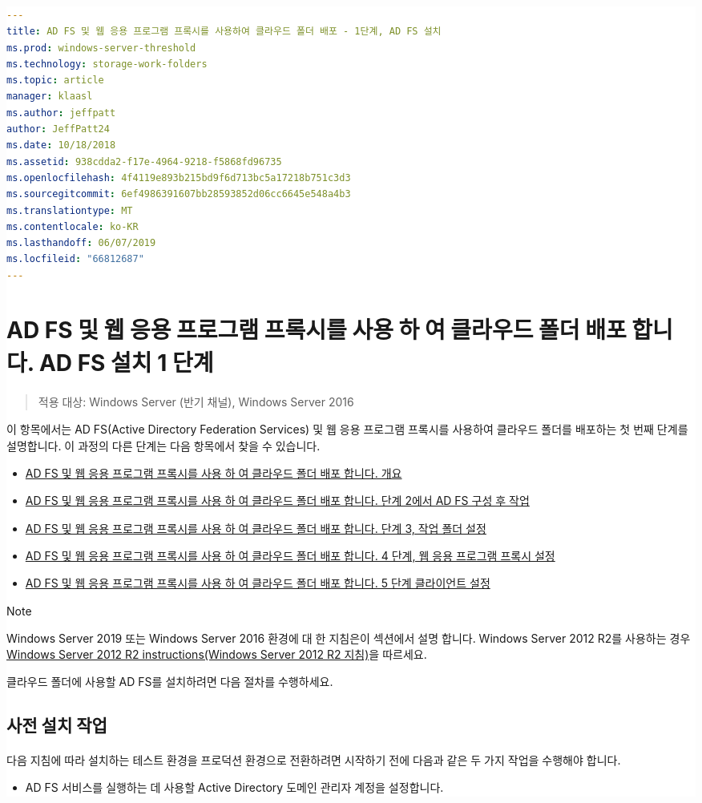 ```yaml
---
title: AD FS 및 웹 응용 프로그램 프록시를 사용하여 클라우드 폴더 배포 - 1단계, AD FS 설치
ms.prod: windows-server-threshold
ms.technology: storage-work-folders
ms.topic: article
manager: klaasl
ms.author: jeffpatt
author: JeffPatt24
ms.date: 10/18/2018
ms.assetid: 938cdda2-f17e-4964-9218-f5868fd96735
ms.openlocfilehash: 4f4119e893b215bd9f6d713bc5a17218b751c3d3
ms.sourcegitcommit: 6ef4986391607bb28593852d06cc6645e548a4b3
ms.translationtype: MT
ms.contentlocale: ko-KR
ms.lasthandoff: 06/07/2019
ms.locfileid: "66812687"
---
```

# <a name="deploy-work-folders-with-ad-fs-and-web-application-proxy-step-1-set-up-ad-fs"></a>AD FS 및 웹 응용 프로그램 프록시를 사용 하 여 클라우드 폴더 배포 합니다. AD FS 설치 1 단계

>적용 대상: Windows Server (반기 채널), Windows Server 2016

이 항목에서는 AD FS(Active Directory Federation Services) 및 웹 응용 프로그램 프록시를 사용하여 클라우드 폴더를 배포하는 첫 번째 단계를 설명합니다. 이 과정의 다른 단계는 다음 항목에서 찾을 수 있습니다.  
  
-   [AD FS 및 웹 응용 프로그램 프록시를 사용 하 여 클라우드 폴더 배포 합니다. 개요](deploy-work-folders-adfs-overview.md)  
  
-   [AD FS 및 웹 응용 프로그램 프록시를 사용 하 여 클라우드 폴더 배포 합니다. 단계 2에서 AD FS 구성 후 작업](deploy-work-folders-adfs-step2.md)  
  
-   [AD FS 및 웹 응용 프로그램 프록시를 사용 하 여 클라우드 폴더 배포 합니다. 단계 3, 작업 폴더 설정](deploy-work-folders-adfs-step3.md)  
  
-   [AD FS 및 웹 응용 프로그램 프록시를 사용 하 여 클라우드 폴더 배포 합니다. 4 단계, 웹 응용 프로그램 프록시 설정](deploy-work-folders-adfs-step4.md)  
  
-   [AD FS 및 웹 응용 프로그램 프록시를 사용 하 여 클라우드 폴더 배포 합니다. 5 단계 클라이언트 설정](deploy-work-folders-adfs-step5.md)  
  
> [!NOTE]
>   Windows Server 2019 또는 Windows Server 2016 환경에 대 한 지침은이 섹션에서 설명 합니다. Windows Server 2012 R2를 사용하는 경우 [Windows Server 2012 R2 instructions(Windows Server 2012 R2 지침)](https://technet.microsoft.com/library/dn747208(v=ws.11).aspx)을 따르세요.

클라우드 폴더에 사용할 AD FS를 설치하려면 다음 절차를 수행하세요.  
  
## <a name="pre-installment-work"></a>사전 설치 작업  
다음 지침에 따라 설치하는 테스트 환경을 프로덕션 환경으로 전환하려면 시작하기 전에 다음과 같은 두 가지 작업을 수행해야 합니다.  
  
-   AD FS 서비스를 실행하는 데 사용할 Active Directory 도메인 관리자 계정을 설정합니다.
  